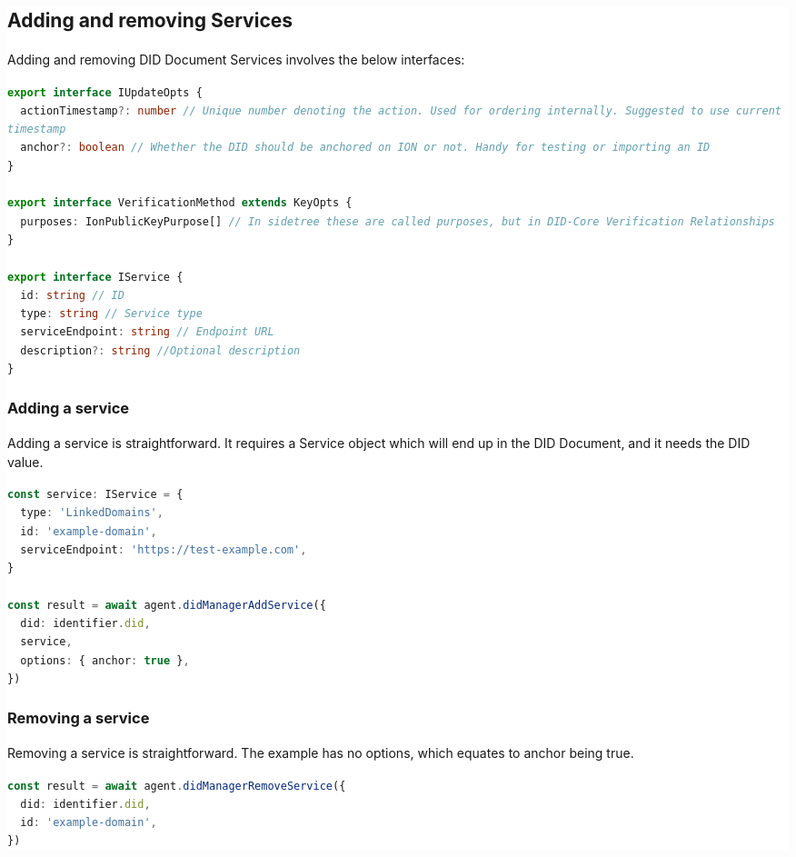 ## Adding and removing Services

Adding and removing DID Document Services involves the below interfaces:

```typescript
export interface IUpdateOpts {
  actionTimestamp?: number // Unique number denoting the action. Used for ordering internally. Suggested to use current timestamp
  anchor?: boolean // Whether the DID should be anchored on ION or not. Handy for testing or importing an ID
}

export interface VerificationMethod extends KeyOpts {
  purposes: IonPublicKeyPurpose[] // In sidetree these are called purposes, but in DID-Core Verification Relationships
}

export interface IService {
  id: string // ID
  type: string // Service type
  serviceEndpoint: string // Endpoint URL
  description?: string //Optional description
}
```

### Adding a service

Adding a service is straightforward. It requires a Service object which will end up in the DID Document, and it needs
the
DID value.

```typescript
const service: IService = {
  type: 'LinkedDomains',
  id: 'example-domain',
  serviceEndpoint: 'https://test-example.com',
}

const result = await agent.didManagerAddService({
  did: identifier.did,
  service,
  options: { anchor: true },
})
```

### Removing a service

Removing a service is straightforward. The example has no options, which equates to anchor being true.

```typescript
const result = await agent.didManagerRemoveService({
  did: identifier.did,
  id: 'example-domain',
})
```
